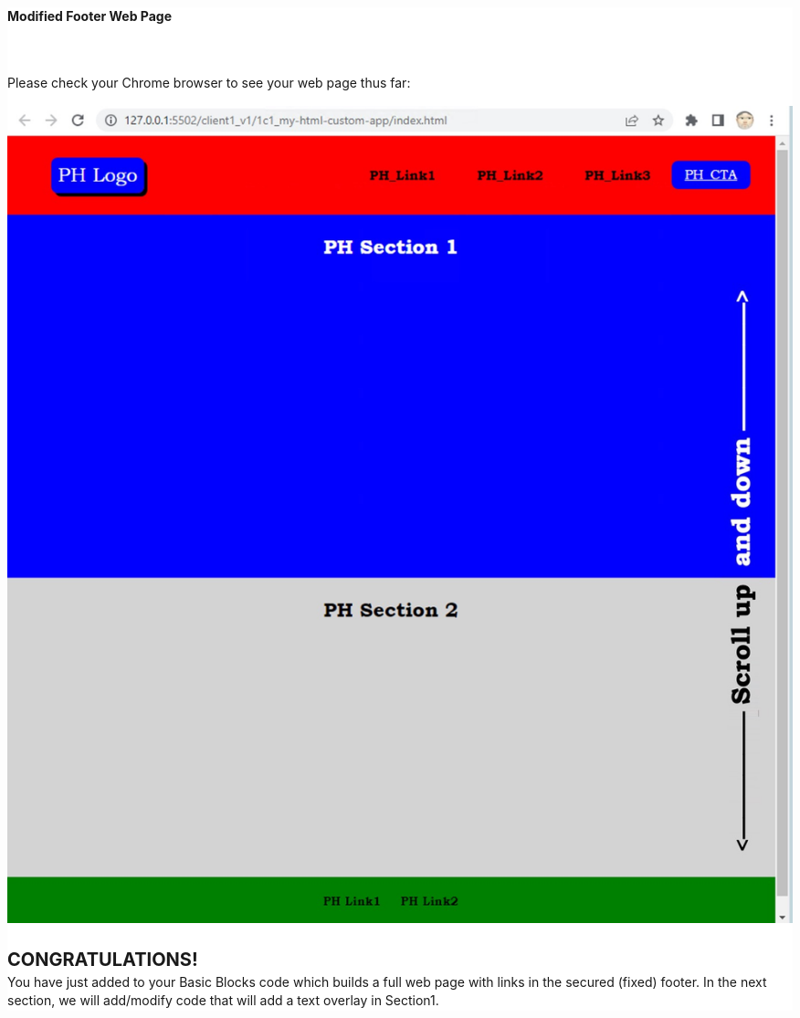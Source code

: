 
#### Modified Footer Web Page        
<br>

Please check your Chrome browser to see your web page thus far:

<img class="seventy-five-percent" src="FRApps/assets/images/md-images/BasicFixedFooterImage9.jpg">
<br><br>
<div class="success">
<span style="font-size: 20px"><b>CONGRATULATIONS!</b></span><br> You have just added to your Basic Blocks code which builds a full web page with links in the secured (fixed) footer. In the next section, we will add/modify code that will add a text overlay in Section1.   
</div>

